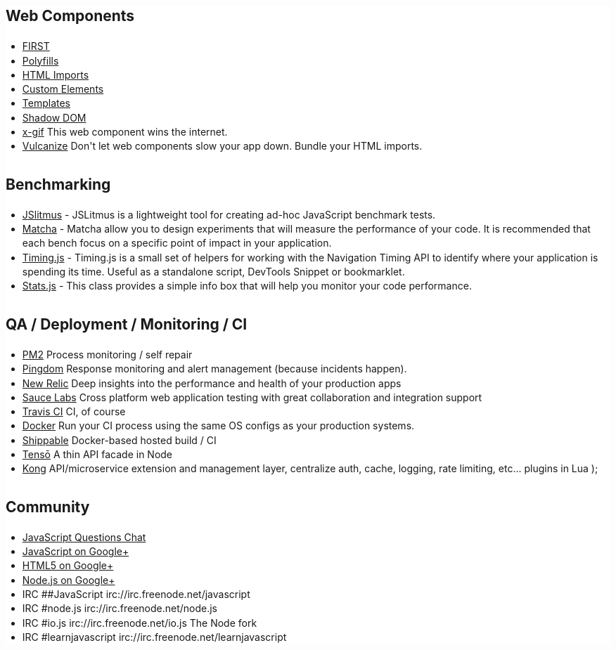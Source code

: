 
## Web Components

* [FIRST](https://addyosmani.com/first/)
* [Polyfills](http://webcomponents.org/polyfills/)
* [HTML Imports](http://webcomponents.org/articles/introduction-to-html-imports/)
* [Custom Elements](http://webcomponents.org/articles/introduction-to-custom-elements/)
* [Templates](http://webcomponents.org/articles/introduction-to-template-element/)
* [Shadow DOM](http://webcomponents.org/articles/introduction-to-shadow-dom/)
* [x-gif](http://geelen.github.io/x-gif/#/http://i.imgur.com/iKXH4E2.gif) This web component wins the internet.
* [Vulcanize](https://github.com/Polymer/vulcanize) Don't let web components slow your app down. Bundle your HTML imports.


## Benchmarking

* [JSlitmus](https://github.com/broofa/jslitmus) - JSLitmus is a lightweight tool for creating ad-hoc JavaScript benchmark tests.
* [Matcha](https://github.com/logicalparadox/matcha) - Matcha allow you to design experiments that will measure the performance of your code. It is recommended that each bench focus on a specific point of impact in your application.
* [Timing.js](https://github.com/addyosmani/timing.js) - Timing.js is a small set of helpers for working with the Navigation Timing API to identify where your application is spending its time. Useful as a standalone script, DevTools Snippet or bookmarklet.
* [Stats.js](https://github.com/mrdoob/stats.js) - This class provides a simple info box that will help you monitor your code performance.


## QA / Deployment / Monitoring / CI

* [PM2](https://github.com/Unitech/pm2) Process monitoring / self repair
* [Pingdom](https://www.pingdom.com) Response monitoring and alert management (because incidents happen).
* [New Relic](http://newrelic.com/) Deep insights into the performance and health of your production apps
* [Sauce Labs](https://saucelabs.com/) Cross platform web application testing with great collaboration and integration support
* [Travis CI](https://travis-ci.org/) CI, of course
* [Docker](https://www.docker.com/) Run your CI process using the same OS configs as your production systems.
* [Shippable](https://app.shippable.com/) Docker-based hosted build / CI
* [Tensō](http://avoidwork.github.io/tenso/) A thin API facade in Node
* [Kong](https://getkong.org/) API/microservice extension and management layer, centralize auth, cache, logging, rate limiting, etc... plugins in Lua );


## Community

* [JavaScript Questions Chat](https://gitter.im/learn-javascript-courses/javascript-questions)
* [JavaScript on Google+](https://plus.google.com/communities/100875929141897651837)
* [HTML5 on Google+](https://plus.google.com/communities/103299867207875326585)
* [Node.js on Google+](https://plus.google.com/communities/115365528781941125390)
* IRC ##JavaScript irc://irc.freenode.net/javascript
* IRC #node.js irc://irc.freenode.net/node.js
* IRC #io.js irc://irc.freenode.net/io.js The Node fork
* IRC #learnjavascript irc://irc.freenode.net/learnjavascript
